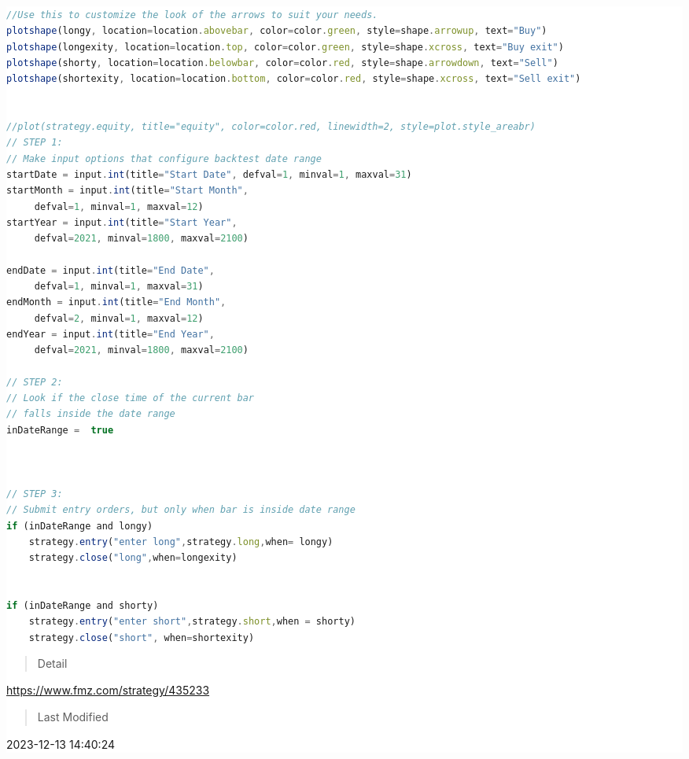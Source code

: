 ``` javascript
//Use this to customize the look of the arrows to suit your needs.
plotshape(longy, location=location.abovebar, color=color.green, style=shape.arrowup, text="Buy")
plotshape(longexity, location=location.top, color=color.green, style=shape.xcross, text="Buy exit")
plotshape(shorty, location=location.belowbar, color=color.red, style=shape.arrowdown, text="Sell")
plotshape(shortexity, location=location.bottom, color=color.red, style=shape.xcross, text="Sell exit")


//plot(strategy.equity, title="equity", color=color.red, linewidth=2, style=plot.style_areabr)
// STEP 1:
// Make input options that configure backtest date range
startDate = input.int(title="Start Date", defval=1, minval=1, maxval=31)
startMonth = input.int(title="Start Month", 
     defval=1, minval=1, maxval=12)
startYear = input.int(title="Start Year",
     defval=2021, minval=1800, maxval=2100)

endDate = input.int(title="End Date",
     defval=1, minval=1, maxval=31)
endMonth = input.int(title="End Month",
     defval=2, minval=1, maxval=12)
endYear = input.int(title="End Year",
     defval=2021, minval=1800, maxval=2100)

// STEP 2:
// Look if the close time of the current bar
// falls inside the date range
inDateRange =  true



// STEP 3:
// Submit entry orders, but only when bar is inside date range
if (inDateRange and longy)
    strategy.entry("enter long",strategy.long,when= longy)
    strategy.close("long",when=longexity)


if (inDateRange and shorty)
    strategy.entry("enter short",strategy.short,when = shorty)
    strategy.close("short", when=shortexity)

```

> Detail

https://www.fmz.com/strategy/435233

> Last Modified

2023-12-13 14:40:24
